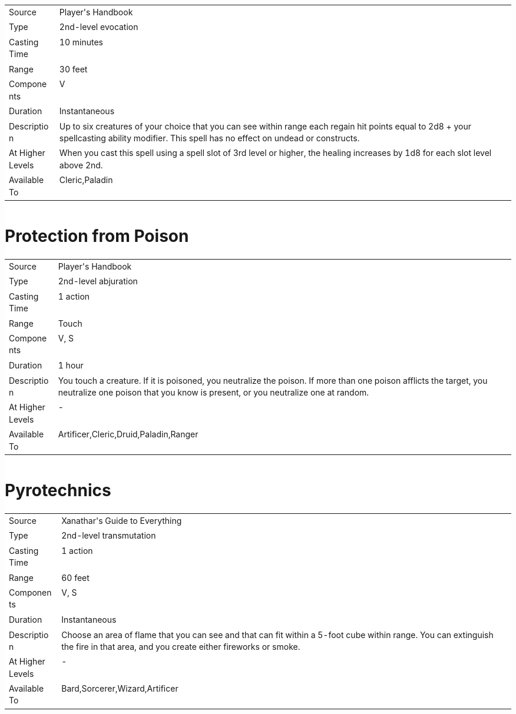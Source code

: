 | | |
| ---------------- | --- |
| Source           | Player's Handbook    |
| Type             |   2nd-level evocation  |
| Casting Time     |     10 minutes |
| Range            |     30 feet |
| Components       |     V |
| Duration         |     Instantaneous |
| Description      |     Up to six creatures of your choice that you can see within range each regain hit points equal to 2d8 + your spellcasting ability modifier. This spell has no effect on undead or constructs. |
| At Higher Levels |      When you cast this spell using a spell slot of 3rd level or higher, the healing increases by 1d8 for each slot level above 2nd. |
| Available To     |     Cleric,Paladin |


# Protection from Poison

| | |
| ---------------- | --- |
| Source           | Player's Handbook    |
| Type             |   2nd-level abjuration  |
| Casting Time     |     1 action |
| Range            |     Touch |
| Components       |     V, S |
| Duration         |     1 hour |
| Description      |     You touch a creature. If it is poisoned, you neutralize the poison. If more than one poison afflicts the target, you neutralize one poison that you know is present, or you neutralize one at random. |
| At Higher Levels |     - |
| Available To     |     Artificer,Cleric,Druid,Paladin,Ranger |


# Pyrotechnics

| | |
| ---------------- | --- |
| Source           | Xanathar's Guide to Everything    |
| Type             |   2nd-level transmutation  |
| Casting Time     |     1 action |
| Range            |     60 feet |
| Components       |     V, S |
| Duration         |     Instantaneous |
| Description      |     Choose an area of flame that you can see and that can fit within a 5-foot cube within range. You can extinguish the fire in that area, and you create either fireworks or smoke. |
| At Higher Levels |     - |
| Available To     |     Bard,Sorcerer,Wizard,Artificer |
